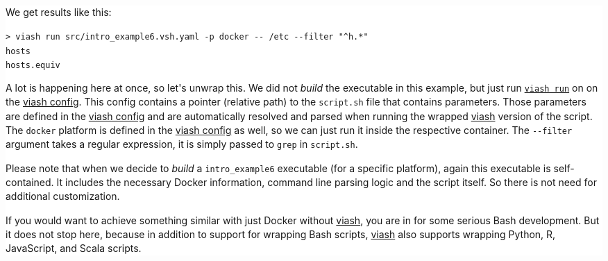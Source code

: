 We get results like this:

``` {.sh}
> viash run src/intro_example6.vsh.yaml -p docker -- /etc --filter "^h.*"
hosts
hosts.equiv
```

A lot is happening here at once, so let's unwrap this. We did not
*build* the executable in this example, but just run
[`viash run`](https://www.data-intuitive.com/viash_docs/commands/run) on
on the [viash config](https://www.data-intuitive.com/viash_docs/config).
This config contains a pointer (relative path) to the `script.sh` file
that contains parameters. Those parameters are defined in the [viash
config](https://www.data-intuitive.com/viash_docs/config) and are
automatically resolved and parsed when running the wrapped
[viash](https://github.com/data-intuitive/viash) version of the script.
The `docker` platform is defined in the [viash
config](https://www.data-intuitive.com/viash_docs/config) as well, so we
can just run it inside the respective container. The `--filter` argument
takes a regular expression, it is simply passed to `grep` in
`script.sh`.

Please note that when we decide to *build* a `intro_example6` executable
(for a specific platform), again this executable is self-contained. It
includes the necessary Docker information, command line parsing logic
and the script itself. So there is not need for additional
customization.

If you would want to achieve something similar with just Docker without
[viash](https://github.com/data-intuitive/viash), you are in for some
serious Bash development. But it does not stop here, because in addition
to support for wrapping Bash scripts,
[viash](https://github.com/data-intuitive/viash) also supports wrapping
Python, R, JavaScript, and Scala scripts.
